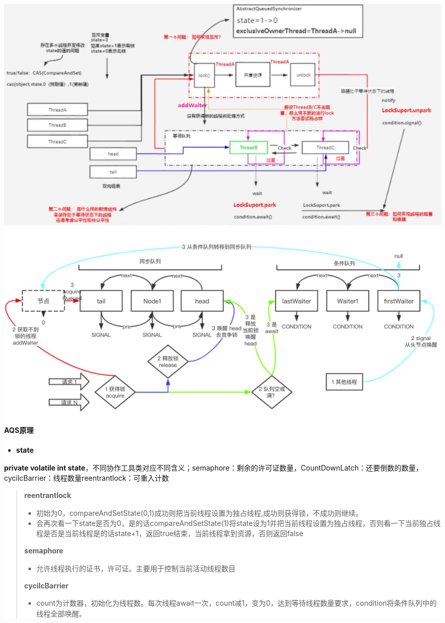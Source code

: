 ![image-20220418114713421](images/image-20220418114713421.png)

![image-20220427170729235](images/image-20220427170729235.png)

#### AQS原理

- **state**

**private volatile int state**，不同协作工具类对应不同含义；semaphore：剩余的许可证数量，CountDownLatch：还要倒数的数量，cycilcBarrier：线程数量reentrantlock：可重入计数

> **reentrantlock**
>
> - 初始为0，compareAndSetState(0,1)成功则把当前线程设置为独占线程,成功则获得锁，不成功则继续。
> - 会再次看一下state是否为0，是的话compareAndSetState(1)将state设为1并把当前线程设置为独占线程，否则看一下当前独占线程是否是当前线程是的话state+1，返回true结束，当前线程拿到资源，否则返回false
>
> **semaphore**
>
> - 允许线程执行的证书，许可证。主要用于控制当前活动线程数目
>
> **cycilcBarrier**
>
> - count为计数器，初始化为线程数。每次线程await一次，count减1，变为0，达到等待线程数量要求，condition将条件队列中的线程全部唤醒。
>